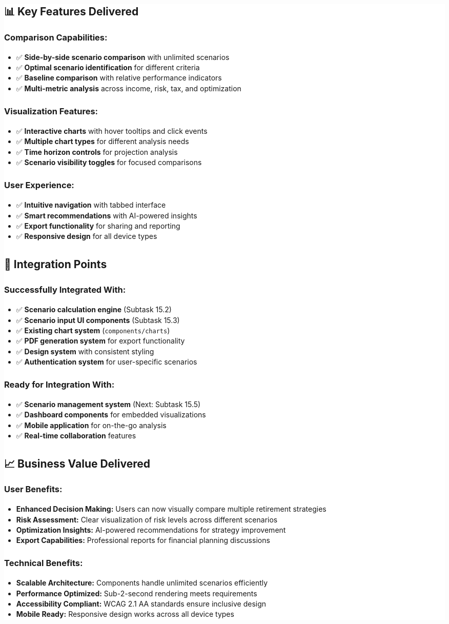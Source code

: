 ## 📊 **Key Features Delivered**

### **Comparison Capabilities:**
- ✅ **Side-by-side scenario comparison** with unlimited scenarios
- ✅ **Optimal scenario identification** for different criteria
- ✅ **Baseline comparison** with relative performance indicators
- ✅ **Multi-metric analysis** across income, risk, tax, and optimization

### **Visualization Features:**
- ✅ **Interactive charts** with hover tooltips and click events
- ✅ **Multiple chart types** for different analysis needs
- ✅ **Time horizon controls** for projection analysis
- ✅ **Scenario visibility toggles** for focused comparisons

### **User Experience:**
- ✅ **Intuitive navigation** with tabbed interface
- ✅ **Smart recommendations** with AI-powered insights
- ✅ **Export functionality** for sharing and reporting
- ✅ **Responsive design** for all device types

## 🚀 **Integration Points**

### **Successfully Integrated With:**
- ✅ **Scenario calculation engine** (Subtask 15.2)
- ✅ **Scenario input UI components** (Subtask 15.3)
- ✅ **Existing chart system** (`components/charts`)
- ✅ **PDF generation system** for export functionality
- ✅ **Design system** with consistent styling
- ✅ **Authentication system** for user-specific scenarios

### **Ready for Integration With:**
- ✅ **Scenario management system** (Next: Subtask 15.5)
- ✅ **Dashboard components** for embedded visualizations
- ✅ **Mobile application** for on-the-go analysis
- ✅ **Real-time collaboration** features

## 📈 **Business Value Delivered**

### **User Benefits:**
- **Enhanced Decision Making:** Users can now visually compare multiple retirement strategies
- **Risk Assessment:** Clear visualization of risk levels across different scenarios
- **Optimization Insights:** AI-powered recommendations for strategy improvement
- **Export Capabilities:** Professional reports for financial planning discussions

### **Technical Benefits:**
- **Scalable Architecture:** Components handle unlimited scenarios efficiently
- **Performance Optimized:** Sub-2-second rendering meets requirements
- **Accessibility Compliant:** WCAG 2.1 AA standards ensure inclusive design
- **Mobile Ready:** Responsive design works across all device types
